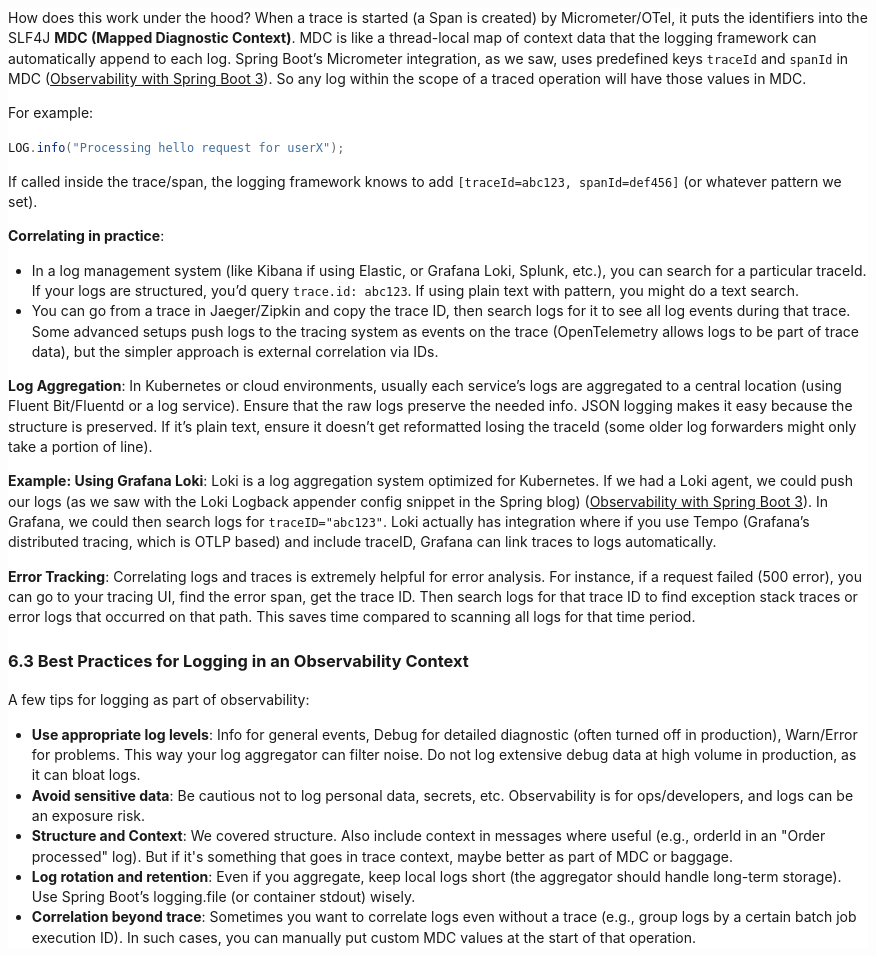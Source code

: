 How does this work under the hood? When a trace is started (a Span is created) by Micrometer/OTel, it puts the identifiers into the SLF4J **MDC (Mapped Diagnostic Context)**. MDC is like a thread-local map of context data that the logging framework can automatically append to each log. Spring Boot’s Micrometer integration, as we saw, uses predefined keys `traceId` and `spanId` in MDC ([Observability with Spring Boot 3](https://spring.io/blog/2022/10/12/observability-with-spring-boot-3#:~:text=,X%7BspanId)). So any log within the scope of a traced operation will have those values in MDC.

For example:

```java
LOG.info("Processing hello request for userX");
```

If called inside the trace/span, the logging framework knows to add `[traceId=abc123, spanId=def456]` (or whatever pattern we set).

**Correlating in practice**:

- In a log management system (like Kibana if using Elastic, or Grafana Loki, Splunk, etc.), you can search for a particular traceId. If your logs are structured, you’d query `trace.id: abc123`. If using plain text with pattern, you might do a text search.
- You can go from a trace in Jaeger/Zipkin and copy the trace ID, then search logs for it to see all log events during that trace. Some advanced setups push logs to the tracing system as events on the trace (OpenTelemetry allows logs to be part of trace data), but the simpler approach is external correlation via IDs.

**Log Aggregation**:
In Kubernetes or cloud environments, usually each service’s logs are aggregated to a central location (using Fluent Bit/Fluentd or a log service). Ensure that the raw logs preserve the needed info. JSON logging makes it easy because the structure is preserved. If it’s plain text, ensure it doesn’t get reformatted losing the traceId (some older log forwarders might only take a portion of line).

**Example: Using Grafana Loki**:
Loki is a log aggregation system optimized for Kubernetes. If we had a Loki agent, we could push our logs (as we saw with the Loki Logback appender config snippet in the Spring blog) ([Observability with Spring Boot 3](https://spring.io/blog/2022/10/12/observability-with-spring-boot-3#:~:text=%3Cappender%20name%3D,NONE%7D%2Clevel%3D%25level%3C%2Fpattern%3E%20%3C%2Flabel%3E%20%3Cmessage)). In Grafana, we could then search logs for `traceID="abc123"`. Loki actually has integration where if you use Tempo (Grafana’s distributed tracing, which is OTLP based) and include traceID, Grafana can link traces to logs automatically.

**Error Tracking**:
Correlating logs and traces is extremely helpful for error analysis. For instance, if a request failed (500 error), you can go to your tracing UI, find the error span, get the trace ID. Then search logs for that trace ID to find exception stack traces or error logs that occurred on that path. This saves time compared to scanning all logs for that time period.

### 6.3 Best Practices for Logging in an Observability Context

A few tips for logging as part of observability:

- **Use appropriate log levels**: Info for general events, Debug for detailed diagnostic (often turned off in production), Warn/Error for problems. This way your log aggregator can filter noise. Do not log extensive debug data at high volume in production, as it can bloat logs.
- **Avoid sensitive data**: Be cautious not to log personal data, secrets, etc. Observability is for ops/developers, and logs can be an exposure risk.
- **Structure and Context**: We covered structure. Also include context in messages where useful (e.g., orderId in an "Order processed" log). But if it's something that goes in trace context, maybe better as part of MDC or baggage.
- **Log rotation and retention**: Even if you aggregate, keep local logs short (the aggregator should handle long-term storage). Use Spring Boot’s logging.file (or container stdout) wisely.
- **Correlation beyond trace**: Sometimes you want to correlate logs even without a trace (e.g., group logs by a certain batch job execution ID). In such cases, you can manually put custom MDC values at the start of that operation.